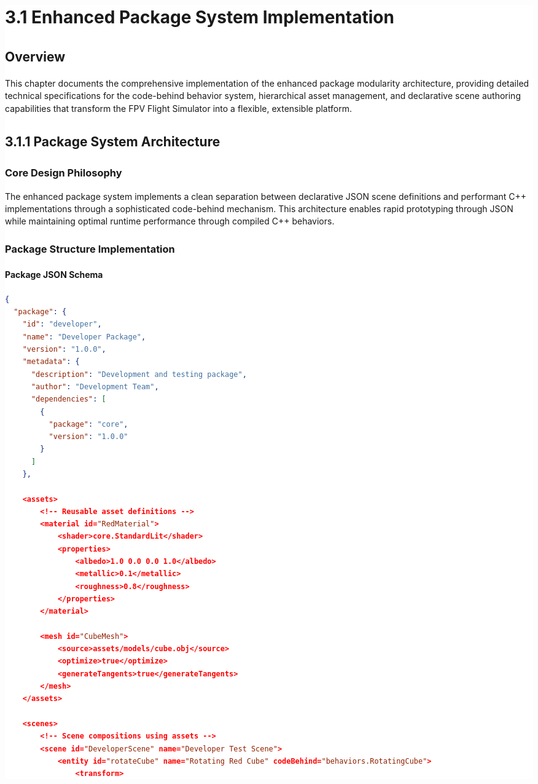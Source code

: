 # 3.1 Enhanced Package System Implementation

## Overview

This chapter documents the comprehensive implementation of the enhanced package modularity architecture, providing detailed technical specifications for the code-behind behavior system, hierarchical asset management, and declarative scene authoring capabilities that transform the FPV Flight Simulator into a flexible, extensible platform.

## 3.1.1 Package System Architecture

### Core Design Philosophy

The enhanced package system implements a clean separation between declarative JSON scene definitions and performant C++ implementations through a sophisticated code-behind mechanism. This architecture enables rapid prototyping through JSON while maintaining optimal runtime performance through compiled C++ behaviors.

### Package Structure Implementation

#### Package JSON Schema
```json
{
  "package": {
    "id": "developer",
    "name": "Developer Package",
    "version": "1.0.0",
    "metadata": {
      "description": "Development and testing package",
      "author": "Development Team",
      "dependencies": [
        {
          "package": "core",
          "version": "1.0.0"
        }
      ]
    },
    
    <assets>
        <!-- Reusable asset definitions -->
        <material id="RedMaterial">
            <shader>core.StandardLit</shader>
            <properties>
                <albedo>1.0 0.0 0.0 1.0</albedo>
                <metallic>0.1</metallic>
                <roughness>0.8</roughness>
            </properties>
        </material>
        
        <mesh id="CubeMesh">
            <source>assets/models/cube.obj</source>
            <optimize>true</optimize>
            <generateTangents>true</generateTangents>
        </mesh>
    </assets>
    
    <scenes>
        <!-- Scene compositions using assets -->
        <scene id="DeveloperScene" name="Developer Test Scene">
            <entity id="rotateCube" name="Rotating Red Cube" codeBehind="behaviors.RotatingCube">
                <transform>
```